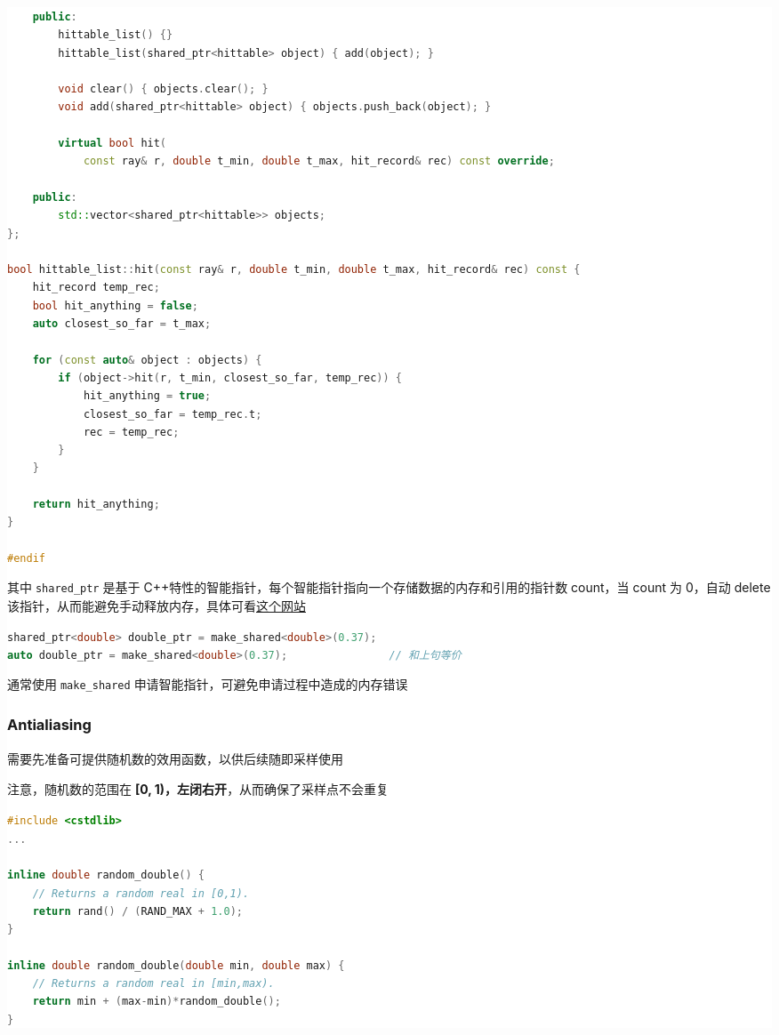 ```cpp
    public:
        hittable_list() {}
        hittable_list(shared_ptr<hittable> object) { add(object); }

        void clear() { objects.clear(); }
        void add(shared_ptr<hittable> object) { objects.push_back(object); }

        virtual bool hit(
            const ray& r, double t_min, double t_max, hit_record& rec) const override;

    public:
        std::vector<shared_ptr<hittable>> objects;
};

bool hittable_list::hit(const ray& r, double t_min, double t_max, hit_record& rec) const {
    hit_record temp_rec;
    bool hit_anything = false;
    auto closest_so_far = t_max;

    for (const auto& object : objects) {
        if (object->hit(r, t_min, closest_so_far, temp_rec)) {
            hit_anything = true;
            closest_so_far = temp_rec.t;
            rec = temp_rec;
        }
    }

    return hit_anything;
}

#endif
```

其中 `shared_ptr` 是基于 C++特性的智能指针，每个智能指针指向一个存储数据的内存和引用的指针数 count，当 count 为 0，自动 delete 该指针，从而能避免手动释放内存，具体可看[这个网站](https://blog.csdn.net/shaosunrise/article/details/85228823?ops_request_misc=%257B%2522request%255Fid%2522%253A%2522166546427716781432922292%2522%252C%2522scm%2522%253A%252220140713.130102334..%2522%257D&request_id=166546427716781432922292&biz_id=0&utm_medium=distribute.pc_search_result.none-task-blog-2~all~top_positive~default-1-85228823-null-null.142^v52^control,201^v3^control_1&utm_term=shared_ptr&spm=1018.2226.3001.4187)

```cpp
shared_ptr<double> double_ptr = make_shared<double>(0.37);
auto double_ptr = make_shared<double>(0.37);				// 和上句等价
```

通常使用 `make_shared` 申请智能指针，可避免申请过程中造成的内存错误

### Antialiasing
需要先准备可提供随机数的效用函数，以供后续随即采样使用

注意，随机数的范围在 **[0, 1)，左闭右开**，从而确保了采样点不会重复

```cpp
#include <cstdlib>
...

inline double random_double() {
    // Returns a random real in [0,1).
    return rand() / (RAND_MAX + 1.0);
}

inline double random_double(double min, double max) {
    // Returns a random real in [min,max).
    return min + (max-min)*random_double();
}
```